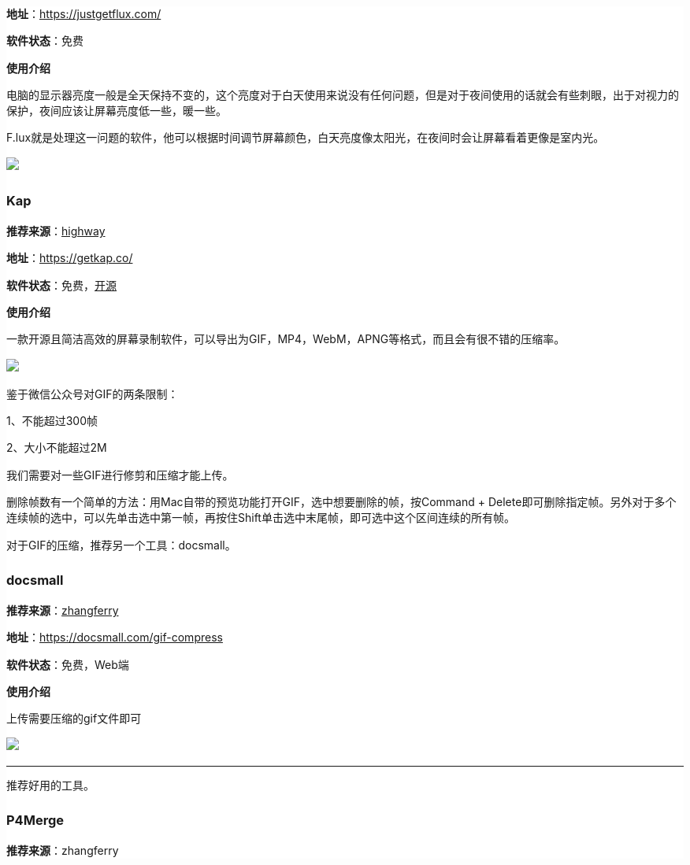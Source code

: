 **地址**：https://justgetflux.com/

**软件状态**：免费

**使用介绍**

电脑的显示器亮度一般是全天保持不变的，这个亮度对于白天使用来说没有任何问题，但是对于夜间使用的话就会有些刺眼，出于对视力的保护，夜间应该让屏幕亮度低一些，暖一些。

F.lux就是处理这一问题的软件，他可以根据时间调节屏幕颜色，白天亮度像太阳光，在夜间时会让屏幕看着更像是室内光。

![](https://cdn.zhangferry.com/Images/20210314141348.png)

### Kap

**推荐来源**：[highway](https://github.com/HighwayLaw)

**地址**：https://getkap.co/

**软件状态**：免费，[开源](https://github.com/wulkano/kap "Kap开源地址")

**使用介绍**

一款开源且简洁高效的屏幕录制软件，可以导出为GIF，MP4，WebM，APNG等格式，而且会有很不错的压缩率。

![](https://cdn.zhangferry.com/Images/20210313211617.png)

鉴于微信公众号对GIF的两条限制：

1、不能超过300帧

2、大小不能超过2M

我们需要对一些GIF进行修剪和压缩才能上传。

删除帧数有一个简单的方法：用Mac自带的预览功能打开GIF，选中想要删除的帧，按Command + Delete即可删除指定帧。另外对于多个连续帧的选中，可以先单击选中第一帧，再按住Shift单击选中末尾帧，即可选中这个区间连续的所有帧。

对于GIF的压缩，推荐另一个工具：docsmall。

### docsmall

**推荐来源**：[zhangferry](zhangferry.com)

**地址**：https://docsmall.com/gif-compress

**软件状态**：免费，Web端

**使用介绍**

上传需要压缩的gif文件即可

![](https://cdn.zhangferry.com/Images/20210313211739.png)

***

推荐好用的工具。

### P4Merge

**推荐来源**：zhangferry
